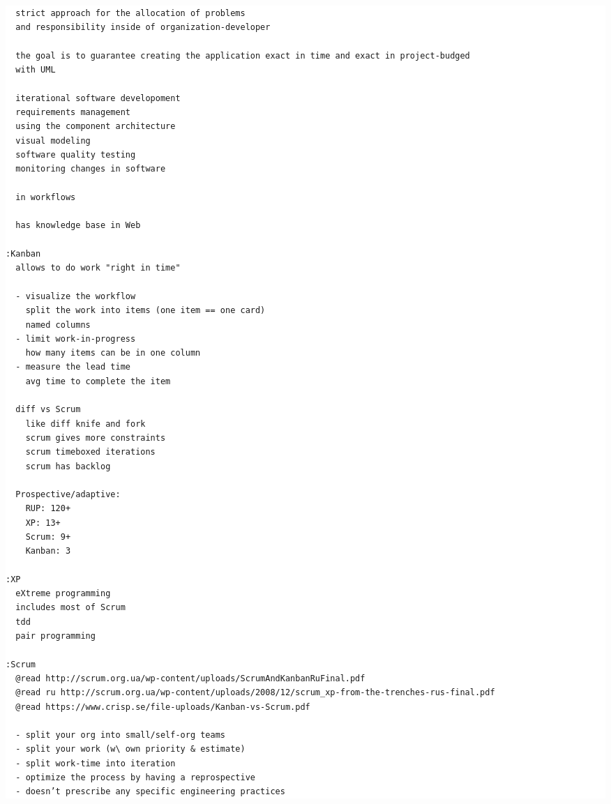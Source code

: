      strict approach for the allocation of problems
      and responsibility inside of organization-developer

      the goal is to guarantee creating the application exact in time and exact in project-budged
      with UML

      iterational software developoment
      requirements management
      using the component architecture
      visual modeling
      software quality testing
      monitoring changes in software

      in workflows

      has knowledge base in Web

    :Kanban
      allows to do work "right in time"
      
      - visualize the workflow
        split the work into items (one item == one card)
        named columns
      - limit work-in-progress
        how many items can be in one column
      - measure the lead time
        avg time to complete the item

      diff vs Scrum
        like diff knife and fork
        scrum gives more constraints
        scrum timeboxed iterations
        scrum has backlog

      Prospective/adaptive:
        RUP: 120+
        XP: 13+
        Scrum: 9+
        Kanban: 3

    :XP
      eXtreme programming
      includes most of Scrum
      tdd
      pair programming

    :Scrum
      @read http://scrum.org.ua/wp-content/uploads/ScrumAndKanbanRuFinal.pdf
      @read ru http://scrum.org.ua/wp-content/uploads/2008/12/scrum_xp-from-the-trenches-rus-final.pdf
      @read https://www.crisp.se/file-uploads/Kanban-vs-Scrum.pdf

      - split your org into small/self-org teams
      - split your work (w\ own priority & estimate)
      - split work-time into iteration
      - optimize the process by having a reprospective
      - doesn’t prescribe any specific engineering practices
